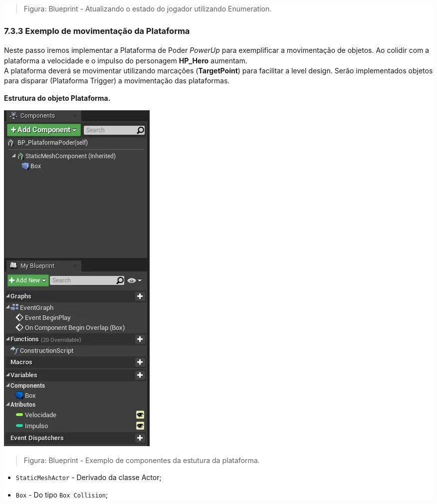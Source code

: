 > Figura: Blueprint - Atualizando o estado do jogador utilizando Enumeration.

<a name="7.3.3"></a>
### 7.3.3 Exemplo de movimentação da Plataforma
Neste passo iremos implementar a Plataforma de Poder *PowerUp* para exemplificar a movimentação de objetos. Ao colidir com a plataforma a velocidade e o impulso do personagem **HP_Hero** aumentam.   
A plataforma deverá se movimentar utilizando marcações (**TargetPoint**) para facilitar a level design.
Serão implementados objetos para disparar (Plataforma Trigger) a movimentação das plataformas.

**Estrutura do objeto Plataforma.**

![Figura: Blueprint - Exemplo de componentes da estutura da plataforma](imagens/actor/blueprint_plataform_components.webp "Figura: Blueprint - Exemplo de componentes da estutura da plataforma")  

> Figura: Blueprint - Exemplo de componentes da estutura da plataforma.

- `StaticMeshActor` - Derivado da classe Actor;

- `Box` - Do tipo `Box Collision`;
